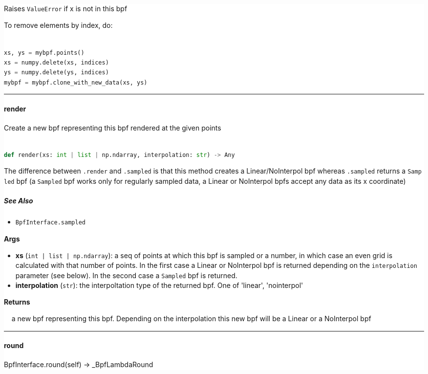 
Raises `ValueError` if x is not in this bpf

To remove elements by index, do:

```python

xs, ys = mybpf.points()
xs = numpy.delete(xs, indices)
ys = numpy.delete(ys, indices)
mybpf = mybpf.clone_with_new_data(xs, ys)

```

----------

#### render


Create a new bpf representing this bpf rendered at the given points


```python

def render(xs: int | list | np.ndarray, interpolation: str) -> Any

```


The difference between `.render` and `.sampled` is that this method
creates a Linear/NoInterpol bpf whereas `.sampled` returns a 
`Sampled` bpf (a `Sampled` bpf works only for regularly sampled data,
a Linear or NoInterpol bpfs accept any data as its x coordinate)

##### See Also

* `BpfInterface.sampled`



**Args**

* **xs** (`int | list | np.ndarray`): a seq of points at which this bpf
    is sampled or a number, in which case an even grid is calculated
    with that number of points. In the first case a Linear or NoInterpol
    bpf is returned depending on the `interpolation` parameter (see below).
    In the second case a `Sampled` bpf is returned.
* **interpolation** (`str`): the interpoltation type of the returned bpf.
    One of 'linear', 'nointerpol'

**Returns**

&nbsp;&nbsp;&nbsp;&nbsp;a new bpf representing this bpf. Depending on the interpolation this new bpf will be a Linear or a NoInterpol bpf

----------

#### round


BpfInterface.round(self) -> _BpfLambdaRound
